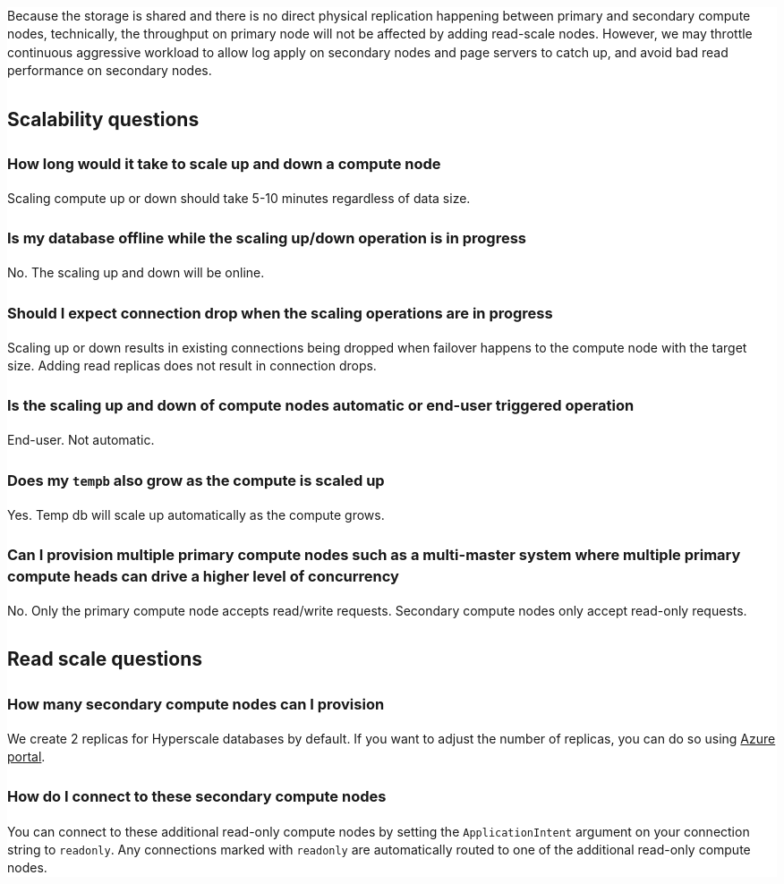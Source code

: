 Because the storage is shared and there is no direct physical replication happening between primary and secondary compute nodes, technically, the throughput on primary node will not be affected by adding read-scale nodes. However, we may throttle continuous aggressive workload to allow log apply on secondary nodes and page servers to catch up, and avoid bad read performance on secondary nodes.

## Scalability questions

### How long would it take to scale up and down a compute node

Scaling compute up or down should take 5-10 minutes regardless of data size.

### Is my database offline while the scaling up/down operation is in progress

No. The scaling up and down will be online.

### Should I expect connection drop when the scaling operations are in progress

Scaling up or down results in existing connections being dropped when failover happens to the compute node with the target size. Adding read replicas does not result in connection drops.

### Is the scaling up and down of compute nodes automatic or end-user triggered operation

End-user. Not automatic.  

### Does my `tempb` also grow as the compute is scaled up

Yes. Temp db will scale up automatically as the compute grows.  

### Can I provision multiple primary compute nodes such as a multi-master system where multiple primary compute heads can drive a higher level of concurrency

No. Only the primary compute node accepts read/write requests. Secondary compute nodes only accept read-only requests.

## Read scale questions

### How many secondary compute nodes can I provision

We create 2 replicas for Hyperscale databases by default. If you want to adjust the number of replicas, you can do so using [Azure portal](https://portal.azure.com).

### How do I connect to these secondary compute nodes

You can connect to these additional read-only compute nodes by setting the `ApplicationIntent` argument on your connection string to `readonly`. Any connections marked with `readonly` are automatically routed to one of the additional read-only compute nodes.  
